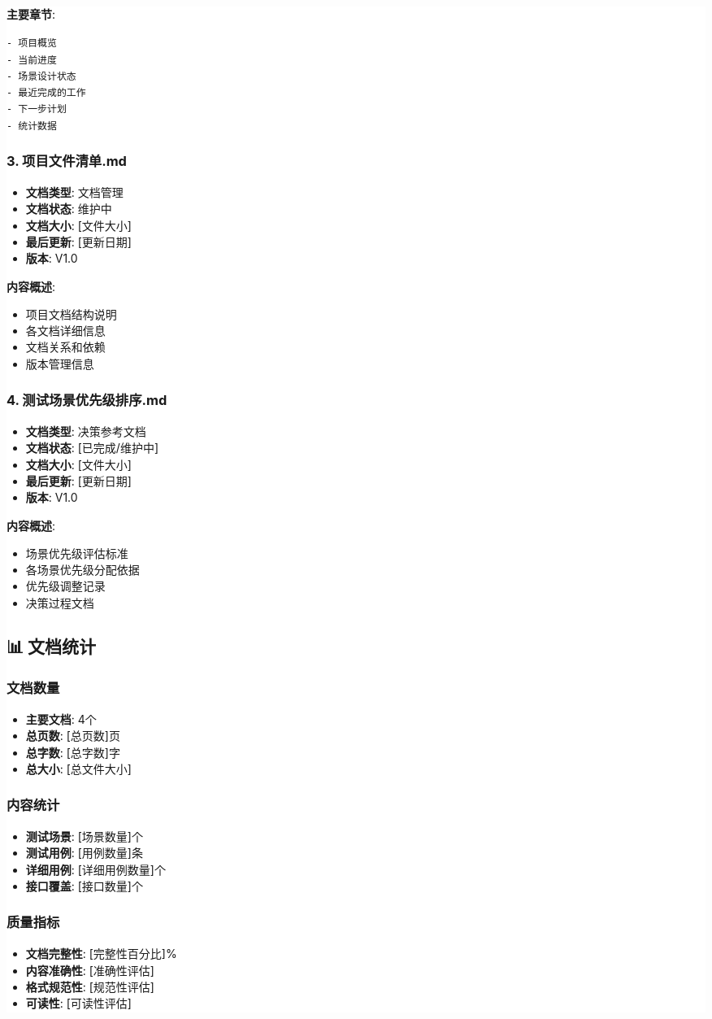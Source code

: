 **主要章节**:
```
- 项目概览
- 当前进度
- 场景设计状态
- 最近完成的工作
- 下一步计划
- 统计数据
```

### 3. 项目文件清单.md
- **文档类型**: 文档管理
- **文档状态**: 维护中
- **文档大小**: [文件大小]
- **最后更新**: [更新日期]
- **版本**: V1.0

**内容概述**:
- 项目文档结构说明
- 各文档详细信息
- 文档关系和依赖
- 版本管理信息

### 4. 测试场景优先级排序.md
- **文档类型**: 决策参考文档
- **文档状态**: [已完成/维护中]
- **文档大小**: [文件大小]
- **最后更新**: [更新日期]
- **版本**: V1.0

**内容概述**:
- 场景优先级评估标准
- 各场景优先级分配依据
- 优先级调整记录
- 决策过程文档

## 📊 文档统计

### 文档数量
- **主要文档**: 4个
- **总页数**: [总页数]页
- **总字数**: [总字数]字
- **总大小**: [总文件大小]

### 内容统计
- **测试场景**: [场景数量]个
- **测试用例**: [用例数量]条
- **详细用例**: [详细用例数量]个
- **接口覆盖**: [接口数量]个

### 质量指标
- **文档完整性**: [完整性百分比]%
- **内容准确性**: [准确性评估]
- **格式规范性**: [规范性评估]
- **可读性**: [可读性评估]
